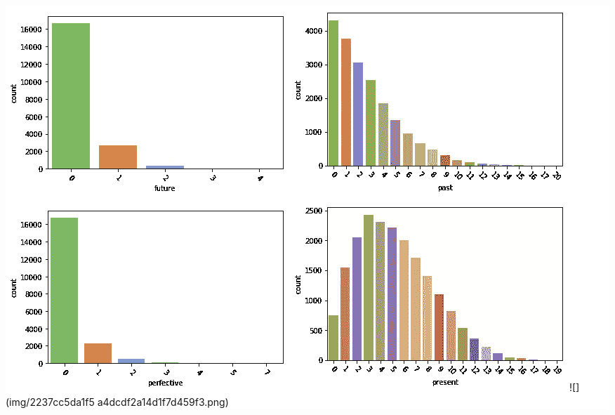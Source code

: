 ![](img/387959d145c2501557ca36df60b5e651.png)![](img/548f2218481d580bc1d27ee16110e6a1.png)![](img/0fc8e1e64ebaf5c4d3bcdcd63c827880.png)![](img/a2feaa422fc16bb91bd097a7ddb2dcd4.png)![](img/2237cc5da1f5
a4dcdf2a14d1f7d459f3.png)
